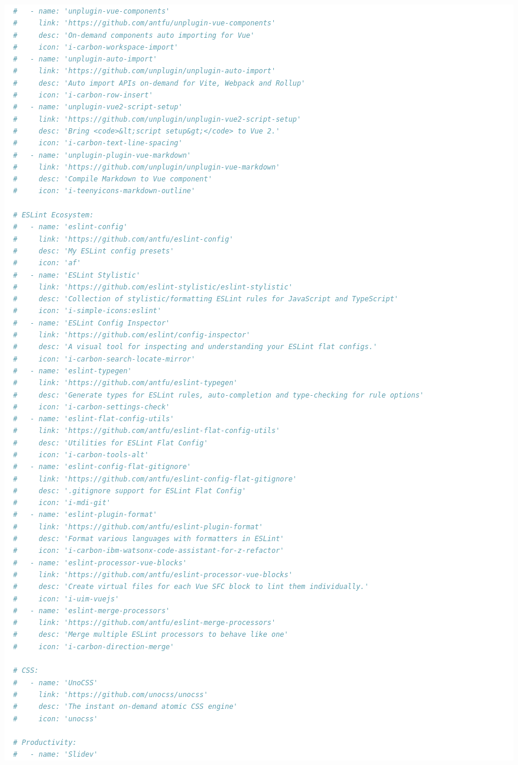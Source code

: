 ```yaml
  #   - name: 'unplugin-vue-components'
  #     link: 'https://github.com/antfu/unplugin-vue-components'
  #     desc: 'On-demand components auto importing for Vue'
  #     icon: 'i-carbon-workspace-import'
  #   - name: 'unplugin-auto-import'
  #     link: 'https://github.com/unplugin/unplugin-auto-import'
  #     desc: 'Auto import APIs on-demand for Vite, Webpack and Rollup'
  #     icon: 'i-carbon-row-insert'
  #   - name: 'unplugin-vue2-script-setup'
  #     link: 'https://github.com/unplugin/unplugin-vue2-script-setup'
  #     desc: 'Bring <code>&lt;script setup&gt;</code> to Vue 2.'
  #     icon: 'i-carbon-text-line-spacing'
  #   - name: 'unplugin-plugin-vue-markdown'
  #     link: 'https://github.com/unplugin/unplugin-vue-markdown'
  #     desc: 'Compile Markdown to Vue component'
  #     icon: 'i-teenyicons-markdown-outline'

  # ESLint Ecosystem:
  #   - name: 'eslint-config'
  #     link: 'https://github.com/antfu/eslint-config'
  #     desc: 'My ESLint config presets'
  #     icon: 'af'
  #   - name: 'ESLint Stylistic'
  #     link: 'https://github.com/eslint-stylistic/eslint-stylistic'
  #     desc: 'Collection of stylistic/formatting ESLint rules for JavaScript and TypeScript'
  #     icon: 'i-simple-icons:eslint'
  #   - name: 'ESLint Config Inspector'
  #     link: 'https://github.com/eslint/config-inspector'
  #     desc: 'A visual tool for inspecting and understanding your ESLint flat configs.'
  #     icon: 'i-carbon-search-locate-mirror'
  #   - name: 'eslint-typegen'
  #     link: 'https://github.com/antfu/eslint-typegen'
  #     desc: 'Generate types for ESLint rules, auto-completion and type-checking for rule options'
  #     icon: 'i-carbon-settings-check'
  #   - name: 'eslint-flat-config-utils'
  #     link: 'https://github.com/antfu/eslint-flat-config-utils'
  #     desc: 'Utilities for ESLint Flat Config'
  #     icon: 'i-carbon-tools-alt'
  #   - name: 'eslint-config-flat-gitignore'
  #     link: 'https://github.com/antfu/eslint-config-flat-gitignore'
  #     desc: '.gitignore support for ESLint Flat Config'
  #     icon: 'i-mdi-git'
  #   - name: 'eslint-plugin-format'
  #     link: 'https://github.com/antfu/eslint-plugin-format'
  #     desc: 'Format various languages with formatters in ESLint'
  #     icon: 'i-carbon-ibm-watsonx-code-assistant-for-z-refactor'
  #   - name: 'eslint-processor-vue-blocks'
  #     link: 'https://github.com/antfu/eslint-processor-vue-blocks'
  #     desc: 'Create virtual files for each Vue SFC block to lint them individually.'
  #     icon: 'i-uim-vuejs'
  #   - name: 'eslint-merge-processors'
  #     link: 'https://github.com/antfu/eslint-merge-processors'
  #     desc: 'Merge multiple ESLint processors to behave like one'
  #     icon: 'i-carbon-direction-merge'

  # CSS:
  #   - name: 'UnoCSS'
  #     link: 'https://github.com/unocss/unocss'
  #     desc: 'The instant on-demand atomic CSS engine'
  #     icon: 'unocss'

  # Productivity:
  #   - name: 'Slidev'
```